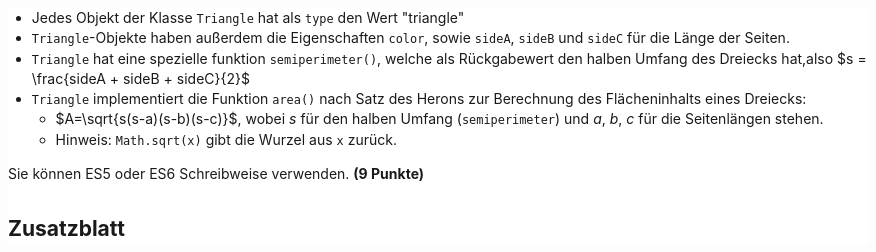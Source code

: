 - Jedes Objekt der Klasse `Triangle` hat als `type` den Wert "triangle"
- `Triangle`-Objekte haben außerdem die Eigenschaften `color`, sowie `sideA`, `sideB` und `sideC` für die Länge der Seiten.
- `Triangle` hat eine spezielle funktion `semiperimeter()`, welche als Rückgabewert den halben Umfang des Dreiecks hat,also $s = \frac{sideA + sideB + sideC}{2}$
- `Triangle` implementiert die Funktion `area()` nach Satz des Herons zur Berechnung des Flächeninhalts eines Dreiecks:
  - $A=\sqrt{s(s-a)(s-b)(s-c)}$, wobei $s$ für den halben Umfang (`semiperimeter`) und $a$, $b$, $c$ für die Seitenlängen stehen.
  - Hinweis: `Math.sqrt(x)` gibt die Wurzel aus `x` zurück.

Sie können ES5 oder ES6 Schreibweise verwenden. **(9 Punkte)**

<div class="page"/>

## Zusatzblatt


<script type="text/javascript" src="http://cdn.mathjax.org/mathjax/latest/MathJax.js?config=TeX-AMS-MML_HTMLorMML"></script>

<script type="text/x-mathjax-config">
  MathJax.Hub.Config({ tex2jax: {inlineMath: [['$', '$']]}, messageStyle: "none" });
</script>
